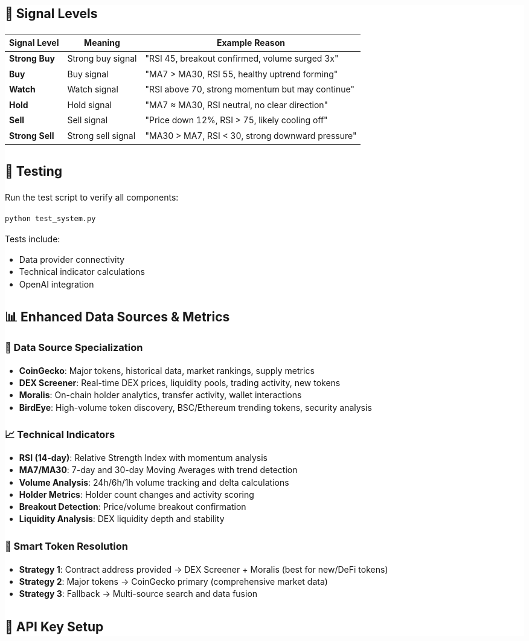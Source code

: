 ## 🔧 Signal Levels

| Signal Level | Meaning | Example Reason |
|-------------|---------|----------------|
| **Strong Buy** | Strong buy signal | "RSI 45, breakout confirmed, volume surged 3x" |
| **Buy** | Buy signal | "MA7 > MA30, RSI 55, healthy uptrend forming" |
| **Watch** | Watch signal | "RSI above 70, strong momentum but may continue" |
| **Hold** | Hold signal | "MA7 ≈ MA30, RSI neutral, no clear direction" |
| **Sell** | Sell signal | "Price down 12%, RSI > 75, likely cooling off" |
| **Strong Sell** | Strong sell signal | "MA30 > MA7, RSI < 30, strong downward pressure" |

## 🧪 Testing

Run the test script to verify all components:

```bash
python test_system.py
```

Tests include:
- Data provider connectivity
- Technical indicator calculations
- OpenAI integration

## 📊 Enhanced Data Sources & Metrics

### 🔗 Data Source Specialization
- **CoinGecko**: Major tokens, historical data, market rankings, supply metrics
- **DEX Screener**: Real-time DEX prices, liquidity pools, trading activity, new tokens
- **Moralis**: On-chain holder analytics, transfer activity, wallet interactions
- **BirdEye**: High-volume token discovery, BSC/Ethereum trending tokens, security analysis

### 📈 Technical Indicators
- **RSI (14-day)**: Relative Strength Index with momentum analysis
- **MA7/MA30**: 7-day and 30-day Moving Averages with trend detection
- **Volume Analysis**: 24h/6h/1h volume tracking and delta calculations
- **Holder Metrics**: Holder count changes and activity scoring
- **Breakout Detection**: Price/volume breakout confirmation
- **Liquidity Analysis**: DEX liquidity depth and stability

### 🧠 Smart Token Resolution
- **Strategy 1**: Contract address provided → DEX Screener + Moralis (best for new/DeFi tokens)
- **Strategy 2**: Major tokens → CoinGecko primary (comprehensive market data)
- **Strategy 3**: Fallback → Multi-source search and data fusion

## 🔑 API Key Setup
